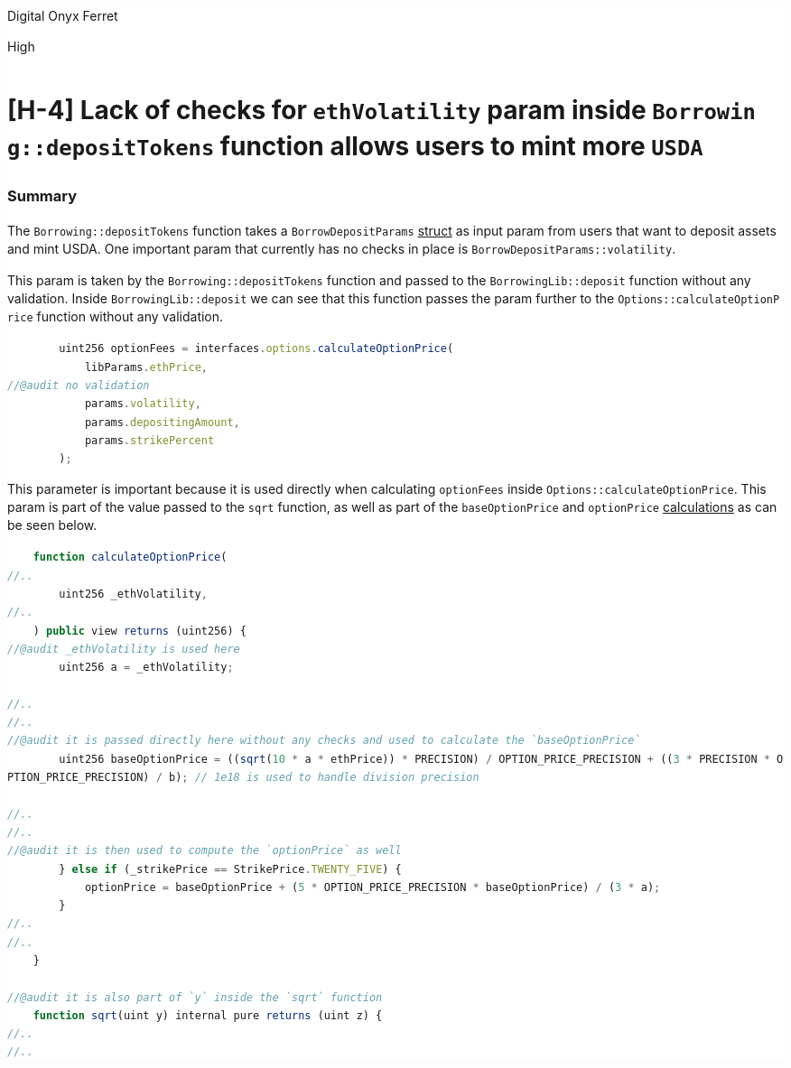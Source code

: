 Digital Onyx Ferret

High

# [H-4] Lack of checks for `ethVolatility` param inside `Borrowing::depositTokens` function allows users to mint more `USDA`

### Summary

The `Borrowing::depositTokens` function takes a `BorrowDepositParams` [struct](https://github.com/sherlock-audit/2024-11-autonomint/blob/main/Blockchain/Blockchian/contracts/interface/IBorrowing.sol#L79) as input param from users that want to deposit assets and mint USDA. One important param that currently has no checks in place is `BorrowDepositParams::volatility`.

This param is taken by the `Borrowing::depositTokens` function and passed to the `BorrowingLib::deposit` function without any validation. Inside `BorrowingLib::deposit` we can see that this function passes the param further to the `Options::calculateOptionPrice` function without any validation.

```javascript
        uint256 optionFees = interfaces.options.calculateOptionPrice(
            libParams.ethPrice,
//@audit no validation
            params.volatility,
            params.depositingAmount,
            params.strikePercent
        );
```

This parameter is important because it is used directly when calculating `optionFees` inside `Options::calculateOptionPrice`. This param is part of the value passed to the `sqrt` function, as well as part of the `baseOptionPrice` and `optionPrice` [calculations](https://github.com/sherlock-audit/2024-11-autonomint/blob/main/Blockchain/Blockchian/contracts/Core_logic/Options.sol#L110) as can be seen below.

```javascript
    function calculateOptionPrice(
//..
        uint256 _ethVolatility,
//..
    ) public view returns (uint256) {
//@audit _ethVolatility is used here
        uint256 a = _ethVolatility;

//..
//..
//@audit it is passed directly here without any checks and used to calculate the `baseOptionPrice`
        uint256 baseOptionPrice = ((sqrt(10 * a * ethPrice)) * PRECISION) / OPTION_PRICE_PRECISION + ((3 * PRECISION * OPTION_PRICE_PRECISION) / b); // 1e18 is used to handle division precision

//..
//..
//@audit it is then used to compute the `optionPrice` as well
        } else if (_strikePrice == StrikePrice.TWENTY_FIVE) {
            optionPrice = baseOptionPrice + (5 * OPTION_PRICE_PRECISION * baseOptionPrice) / (3 * a);
        }
//..
//..
    }

//@audit it is also part of `y` inside the `sqrt` function
    function sqrt(uint y) internal pure returns (uint z) {
//..
//..
```